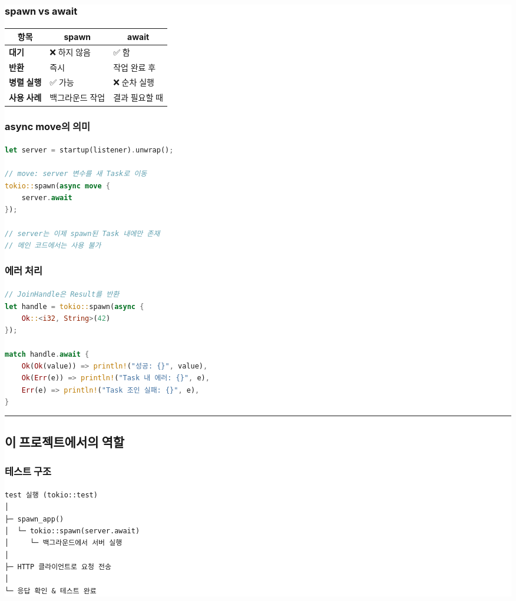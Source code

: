 ### spawn vs await

| 항목 | spawn | await |
|------|-------|-------|
| **대기** | ❌ 하지 않음 | ✅ 함 |
| **반환** | 즉시 | 작업 완료 후 |
| **병렬 실행** | ✅ 가능 | ❌ 순차 실행 |
| **사용 사례** | 백그라운드 작업 | 결과 필요할 때 |

### async move의 의미

```rust
let server = startup(listener).unwrap();

// move: server 변수를 새 Task로 이동
tokio::spawn(async move {
    server.await
});

// server는 이제 spawn된 Task 내에만 존재
// 메인 코드에서는 사용 불가
```

### 에러 처리

```rust
// JoinHandle은 Result를 반환
let handle = tokio::spawn(async {
    Ok::<i32, String>(42)
});

match handle.await {
    Ok(Ok(value)) => println!("성공: {}", value),
    Ok(Err(e)) => println!("Task 내 에러: {}", e),
    Err(e) => println!("Task 조인 실패: {}", e),
}
```

---

## 이 프로젝트에서의 역할

### 테스트 구조

```
test 실행 (tokio::test)
│
├─ spawn_app()
│  └─ tokio::spawn(server.await)
│     └─ 백그라운드에서 서버 실행
│
├─ HTTP 클라이언트로 요청 전송
│
└─ 응답 확인 & 테스트 완료
```
